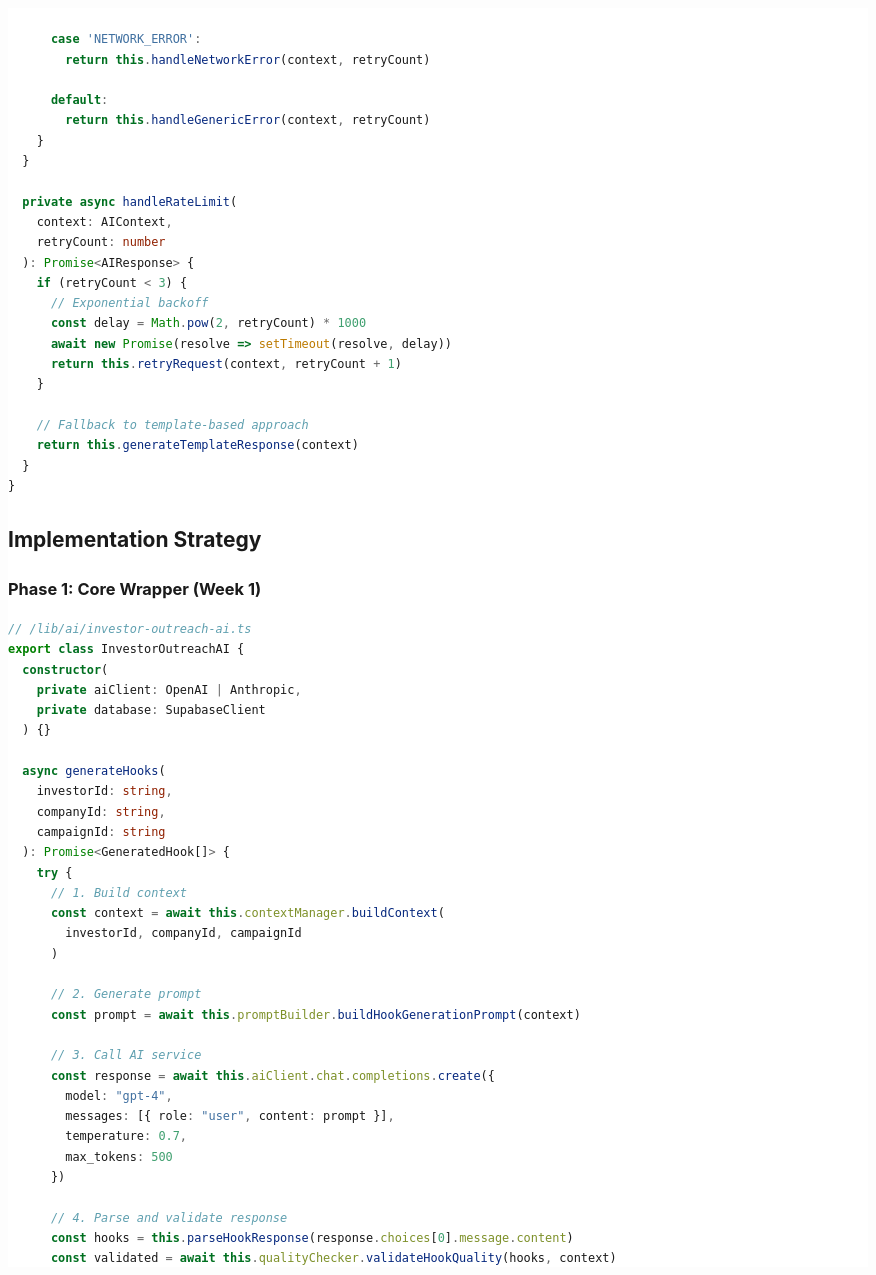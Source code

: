 ```typescript
      
      case 'NETWORK_ERROR':
        return this.handleNetworkError(context, retryCount)
      
      default:
        return this.handleGenericError(context, retryCount)
    }
  }
  
  private async handleRateLimit(
    context: AIContext,
    retryCount: number
  ): Promise<AIResponse> {
    if (retryCount < 3) {
      // Exponential backoff
      const delay = Math.pow(2, retryCount) * 1000
      await new Promise(resolve => setTimeout(resolve, delay))
      return this.retryRequest(context, retryCount + 1)
    }
    
    // Fallback to template-based approach
    return this.generateTemplateResponse(context)
  }
}
```

## Implementation Strategy

### Phase 1: Core Wrapper (Week 1)
```typescript
// /lib/ai/investor-outreach-ai.ts
export class InvestorOutreachAI {
  constructor(
    private aiClient: OpenAI | Anthropic,
    private database: SupabaseClient
  ) {}
  
  async generateHooks(
    investorId: string,
    companyId: string,
    campaignId: string
  ): Promise<GeneratedHook[]> {
    try {
      // 1. Build context
      const context = await this.contextManager.buildContext(
        investorId, companyId, campaignId
      )
      
      // 2. Generate prompt
      const prompt = await this.promptBuilder.buildHookGenerationPrompt(context)
      
      // 3. Call AI service
      const response = await this.aiClient.chat.completions.create({
        model: "gpt-4",
        messages: [{ role: "user", content: prompt }],
        temperature: 0.7,
        max_tokens: 500
      })
      
      // 4. Parse and validate response
      const hooks = this.parseHookResponse(response.choices[0].message.content)
      const validated = await this.qualityChecker.validateHookQuality(hooks, context)
```